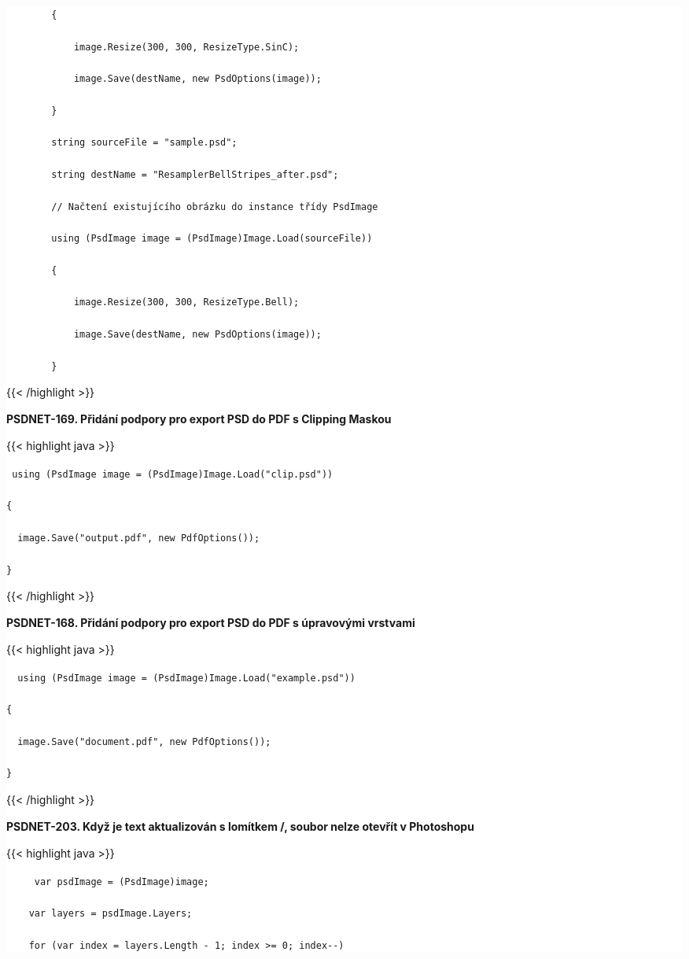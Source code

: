             {

                image.Resize(300, 300, ResizeType.SinC);

                image.Save(destName, new PsdOptions(image));

            }

            string sourceFile = "sample.psd";

            string destName = "ResamplerBellStripes_after.psd";

            // Načtení existujícího obrázku do instance třídy PsdImage

            using (PsdImage image = (PsdImage)Image.Load(sourceFile))

            {

                image.Resize(300, 300, ResizeType.Bell);

                image.Save(destName, new PsdOptions(image));

            }

{{< /highlight >}}

**PSDNET-169. Přidání podpory pro export PSD do PDF s Clipping Maskou**

{{< highlight java >}}

     using (PsdImage image = (PsdImage)Image.Load("clip.psd"))

    {

      image.Save("output.pdf", new PdfOptions());

    }

{{< /highlight >}}



**PSDNET-168. Přidání podpory pro export PSD do PDF s úpravovými vrstvami**

{{< highlight java >}}

      using (PsdImage image = (PsdImage)Image.Load("example.psd"))

    {

      image.Save("document.pdf", new PdfOptions());

    }

{{< /highlight >}}

**PSDNET-203. Když je text aktualizován s lomítkem /, soubor nelze otevřít v Photoshopu**

{{< highlight java >}}

         var psdImage = (PsdImage)image;

        var layers = psdImage.Layers;

        for (var index = layers.Length - 1; index >= 0; index--)
